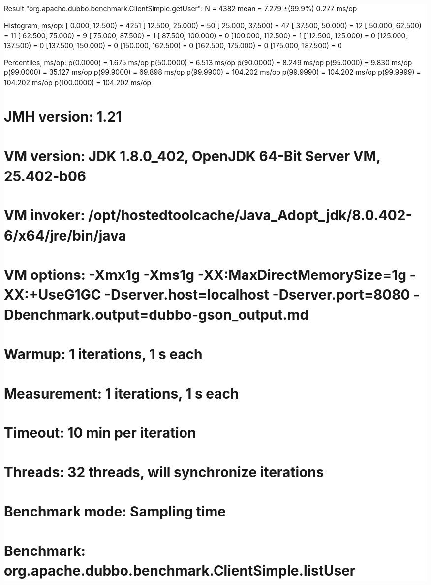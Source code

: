 Result "org.apache.dubbo.benchmark.ClientSimple.getUser":
  N = 4382
  mean =      7.279 ±(99.9%) 0.277 ms/op

  Histogram, ms/op:
    [  0.000,  12.500) = 4251 
    [ 12.500,  25.000) = 50 
    [ 25.000,  37.500) = 47 
    [ 37.500,  50.000) = 12 
    [ 50.000,  62.500) = 11 
    [ 62.500,  75.000) = 9 
    [ 75.000,  87.500) = 1 
    [ 87.500, 100.000) = 0 
    [100.000, 112.500) = 1 
    [112.500, 125.000) = 0 
    [125.000, 137.500) = 0 
    [137.500, 150.000) = 0 
    [150.000, 162.500) = 0 
    [162.500, 175.000) = 0 
    [175.000, 187.500) = 0 

  Percentiles, ms/op:
      p(0.0000) =      1.675 ms/op
     p(50.0000) =      6.513 ms/op
     p(90.0000) =      8.249 ms/op
     p(95.0000) =      9.830 ms/op
     p(99.0000) =     35.127 ms/op
     p(99.9000) =     69.898 ms/op
     p(99.9900) =    104.202 ms/op
     p(99.9990) =    104.202 ms/op
     p(99.9999) =    104.202 ms/op
    p(100.0000) =    104.202 ms/op


# JMH version: 1.21
# VM version: JDK 1.8.0_402, OpenJDK 64-Bit Server VM, 25.402-b06
# VM invoker: /opt/hostedtoolcache/Java_Adopt_jdk/8.0.402-6/x64/jre/bin/java
# VM options: -Xmx1g -Xms1g -XX:MaxDirectMemorySize=1g -XX:+UseG1GC -Dserver.host=localhost -Dserver.port=8080 -Dbenchmark.output=dubbo-gson_output.md
# Warmup: 1 iterations, 1 s each
# Measurement: 1 iterations, 1 s each
# Timeout: 10 min per iteration
# Threads: 32 threads, will synchronize iterations
# Benchmark mode: Sampling time
# Benchmark: org.apache.dubbo.benchmark.ClientSimple.listUser
